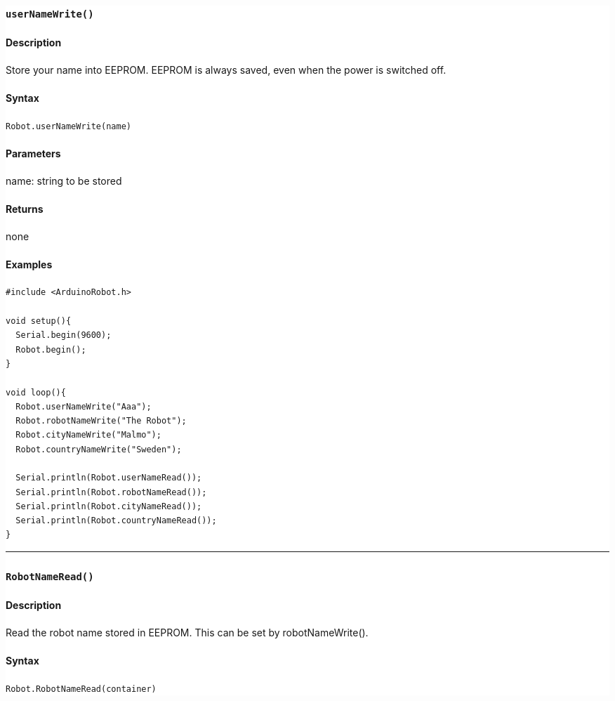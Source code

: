 ### `userNameWrite()`

#### Description

Store your name into EEPROM. EEPROM is always saved, even when the power is switched off.

#### Syntax

```
Robot.userNameWrite(name)

```

#### Parameters
name: string to be stored

#### Returns
none

#### Examples

```
#include <ArduinoRobot.h>

void setup(){
  Serial.begin(9600);
  Robot.begin();
}

void loop(){
  Robot.userNameWrite("Aaa");
  Robot.robotNameWrite("The Robot");
  Robot.cityNameWrite("Malmo");
  Robot.countryNameWrite("Sweden");

  Serial.println(Robot.userNameRead());
  Serial.println(Robot.robotNameRead());
  Serial.println(Robot.cityNameRead());
  Serial.println(Robot.countryNameRead());
}
```

---

### `RobotNameRead()`

#### Description

Read the robot name stored in EEPROM. This can be set by robotNameWrite().

#### Syntax

```
Robot.RobotNameRead(container)

```
